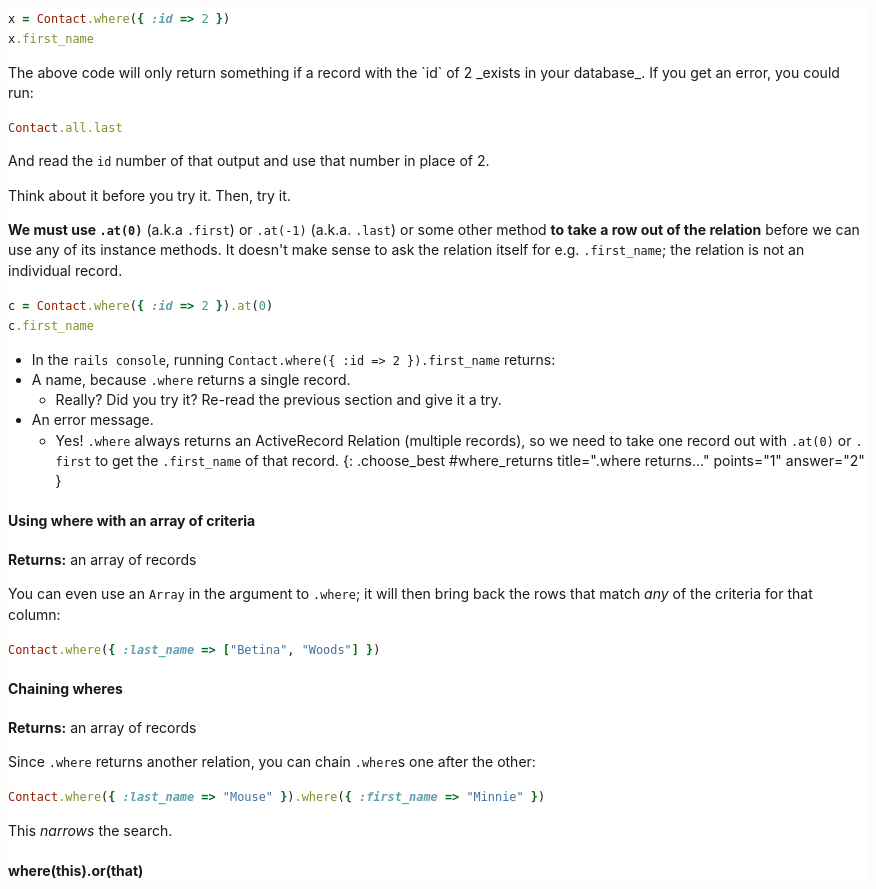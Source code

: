 ```ruby
x = Contact.where({ :id => 2 })
x.first_name
```

<div class="alert alert-info">
The above code will only return something if a record with the `id` of 2 _exists in your database_. If you get an error, you could run:

```ruby
Contact.all.last
```

And read the `id` number of that output and use that number in place of 2.
</div>

Think about it before you try it. Then, try it.

**We must use `.at(0)`** (a.k.a `.first`)  or `.at(-1)` (a.k.a. `.last`) or some other method **to take a row out of the relation** before we can use any of its instance methods. It doesn't make sense to ask the relation itself for e.g. `.first_name`; the relation is not an individual record.

```ruby
c = Contact.where({ :id => 2 }).at(0)
c.first_name
```

- In the `rails console`, running `Contact.where({ :id => 2 }).first_name` returns:
- A name, because `.where` returns a single record.
  - Really? Did you try it? Re-read the previous section and give it a try.
- An error message.
  - Yes! `.where` always returns an ActiveRecord Relation (multiple records), so we need to take one record out with `.at(0)` or `.first` to get the `.first_name` of that record.
{: .choose_best #where_returns title=".where returns..." points="1" answer="2" }

#### Using where with an array of criteria

**Returns:** an array of records

You can even use an `Array` in the argument to `.where`; it will then bring back the rows that match _any_ of the criteria for that column:

```ruby
Contact.where({ :last_name => ["Betina", "Woods"] })
```

#### Chaining wheres

**Returns:** an array of records

Since `.where` returns another relation, you can chain `.where`s one after the other:

```ruby
Contact.where({ :last_name => "Mouse" }).where({ :first_name => "Minnie" })
```

This _narrows_ the search.

#### where(this).or(that)
